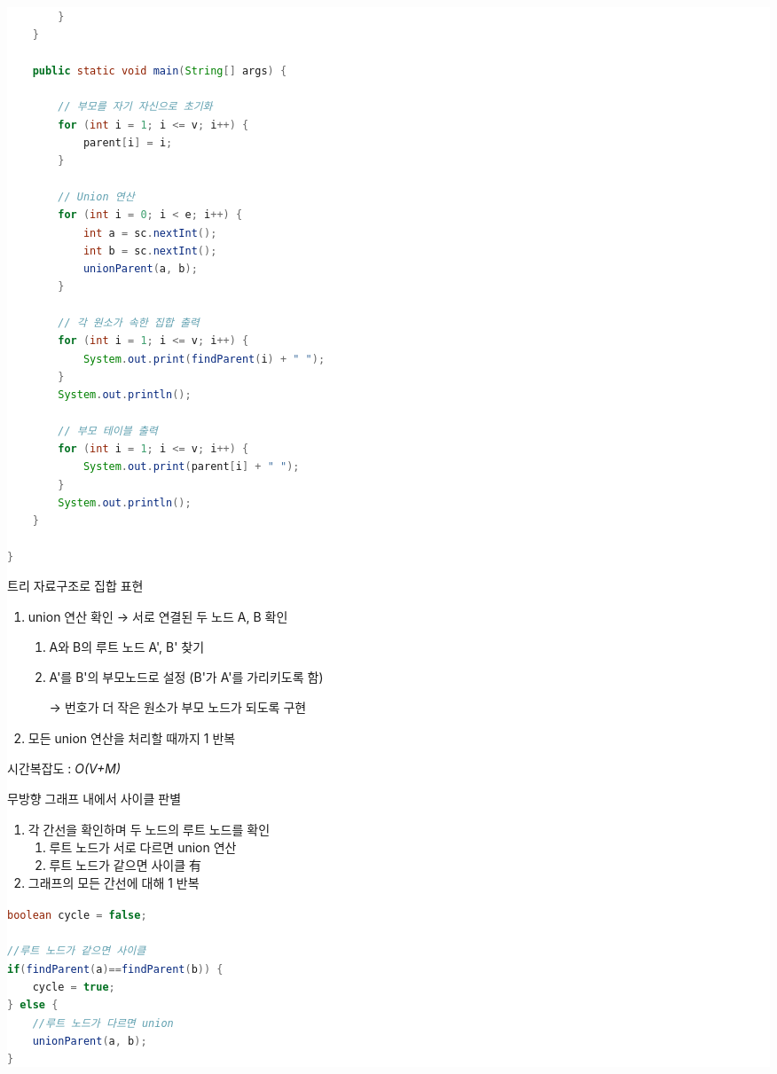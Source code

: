 ```java
        }
    }
    
    public static void main(String[] args) {
        
        // 부모를 자기 자신으로 초기화
        for (int i = 1; i <= v; i++) {
            parent[i] = i;
        }

        // Union 연산
        for (int i = 0; i < e; i++) {
            int a = sc.nextInt();
            int b = sc.nextInt();
            unionParent(a, b);
        }

        // 각 원소가 속한 집합 출력
        for (int i = 1; i <= v; i++) {
            System.out.print(findParent(i) + " ");
        }
        System.out.println();

        // 부모 테이블 출력
        for (int i = 1; i <= v; i++) {
            System.out.print(parent[i] + " ");
        }
        System.out.println();
    }
    
}
```

트리 자료구조로 집합 표현

1. union 연산 확인 → 서로 연결된 두 노드 A, B 확인

   1. A와 B의 루트 노드 A', B' 찾기

   2. A'를 B'의 부모노드로 설정 (B'가 A'를 가리키도록 함)

      → 번호가 더 작은 원소가 부모 노드가 되도록 구현

2. 모든 union 연산을 처리할 때까지 1 반복

시간복잡도 : *O(V+M)* 

무방향 그래프 내에서 사이클 판별

1. 각 간선을 확인하며 두 노드의 루트 노드를 확인
   1. 루트 노드가 서로 다르면 union 연산
   2. 루트 노드가 같으면 사이클 有
2.  그래프의 모든 간선에 대해 1 반복

```java
boolean cycle = false;

//루트 노드가 같으면 사이클
if(findParent(a)==findParent(b)) {
	cycle = true;
} else {
    //루트 노드가 다르면 union
	unionParent(a, b);
}
```
